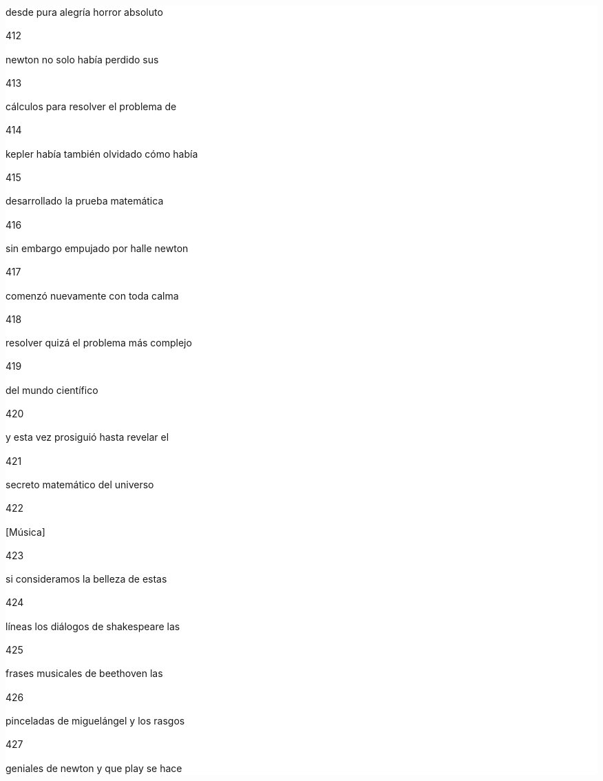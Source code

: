 desde pura alegría horror absoluto

412

newton no solo había perdido sus

413

cálculos para resolver el problema de

414

kepler había también olvidado cómo había

415

desarrollado la prueba matemática

416

sin embargo empujado por halle newton

417

comenzó nuevamente con toda calma

418

resolver quizá el problema más complejo

419

del mundo científico

420

y esta vez prosiguió hasta revelar el

421

secreto matemático del universo

422

[Música]

423

si consideramos la belleza de estas

424

líneas los diálogos de shakespeare las

425

frases musicales de beethoven las

426

pinceladas de miguelángel y los rasgos

427

geniales de newton y que play se hace
